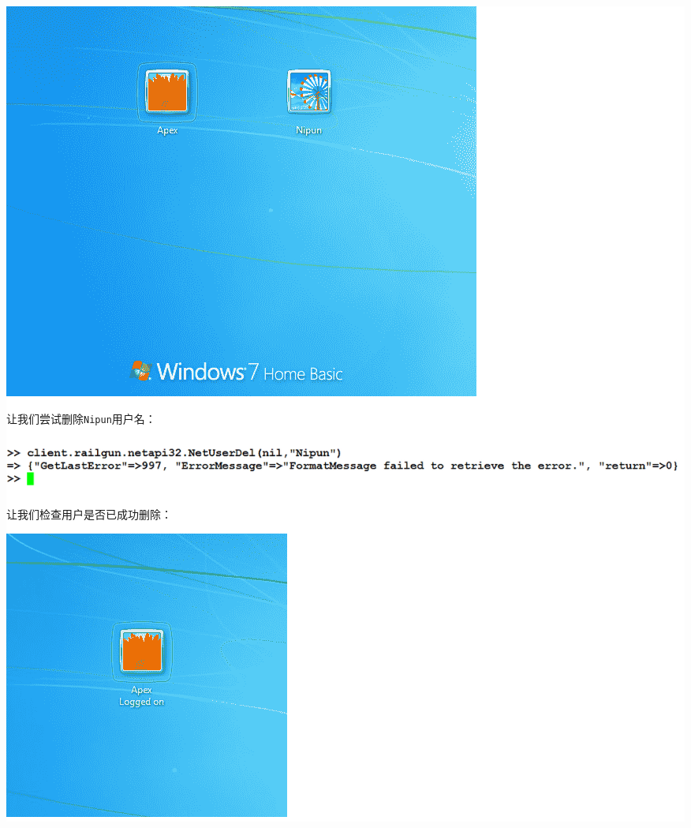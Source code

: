 ![](img/2b3f1cfb-ab15-4472-be69-915aedfebbe0.png)

让我们尝试删除`Nipun`用户名：

![](img/e76bfca2-5f19-4491-b614-c3fee8538e42.png)

让我们检查用户是否已成功删除：

![](img/295610ba-e3f2-46e2-ac1c-cb3d70530ecb.png)
